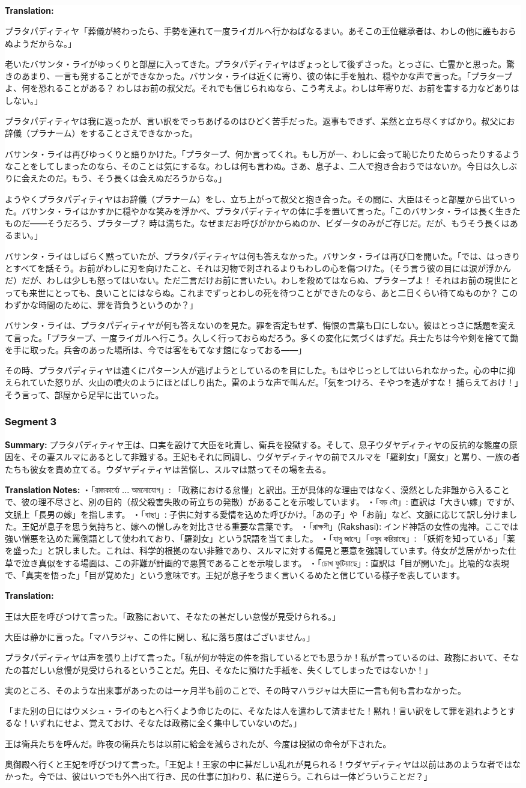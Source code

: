 **Translation:**

プラタパディティヤ「葬儀が終わったら、手勢を連れて一度ライガルへ行かねばなるまい。あそこの王位継承者は、わしの他に誰もおらぬようだからな。」

老いたバサンタ・ライがゆっくりと部屋に入ってきた。プラタパディティヤはぎょっとして後ずさった。とっさに、亡霊かと思った。驚きのあまり、一言も発することができなかった。バサンタ・ライは近くに寄り、彼の体に手を触れ、穏やかな声で言った。「プラタープよ、何を恐れることがある？ わしはお前の叔父だ。それでも信じられぬなら、こう考えよ。わしは年寄りだ、お前を害する力などありはしない。」

プラタパディティヤは我に返ったが、言い訳をでっちあげるのはひどく苦手だった。返事もできず、呆然と立ち尽くすばかり。叔父にお辞儀（プラナーム）をすることさえできなかった。

バサンタ・ライは再びゆっくりと語りかけた。「プラタープ、何か言ってくれ。もし万が一、わしに会って恥じたりためらったりするようなことをしてしまったのなら、そのことは気にするな。わしは何も言わぬ。さあ、息子よ、二人で抱き合おうではないか。今日は久しぶりに会えたのだ。もう、そう長くは会えぬだろうからな。」

ようやくプラタパディティヤはお辞儀（プラナーム）をし、立ち上がって叔父と抱き合った。その間に、大臣はそっと部屋から出ていった。バサンタ・ライはかすかに穏やかな笑みを浮かべ、プラタパディティヤの体に手を置いて言った。「このバサンタ・ライは長く生きたものだ――そうだろう、プラタープ？ 時は満ちた。なぜまだお呼びがかからぬのか、ビダータのみがご存じだ。だが、もうそう長くはあるまい。」

バサンタ・ライはしばらく黙っていたが、プラタパディティヤは何も答えなかった。バサンタ・ライは再び口を開いた。「では、はっきりとすべてを話そう。お前がわしに刃を向けたこと、それは刃物で刺されるよりもわしの心を傷つけた。（そう言う彼の目には涙が浮かんだ）だが、わしは少しも怒ってはいない。ただ二言だけお前に言いたい。わしを殺めてはならぬ、プラタープよ！ それはお前の現世にとっても来世にとっても、良いことにはならぬ。これまでずっとわしの死を待つことができたのなら、あと二日くらい待てぬものか？ このわずかな時間のために、罪を背負うというのか？」

バサンタ・ライは、プラタパディティヤが何も答えないのを見た。罪を否定もせず、悔恨の言葉も口にしない。彼はとっさに話題を変えて言った。「プラタープ、一度ライガルへ行こう。久しく行っておらぬだろう。多くの変化に気づくはずだ。兵士たちは今や剣を捨てて鋤を手に取った。兵舎のあった場所は、今では客をもてなす館になっておる――」

その時、プラタパディティヤは遠くにパターン人が逃げようとしているのを目にした。もはやじっとしてはいられなかった。心の中に抑えられていた怒りが、火山の噴火のようにほとばしり出た。雷のような声で叫んだ。「気をつけろ、そやつを逃がすな！ 捕らえておけ！」そう言って、部屋から足早に出ていった。

### Segment 3

**Summary:**
プラタパディティヤ王は、口実を設けて大臣を叱責し、衛兵を投獄する。そして、息子ウダヤディティヤの反抗的な態度の原因を、その妻スルマにあるとして非難する。王妃もそれに同調し、ウダヤディティヤの前でスルマを「羅刹女」「魔女」と罵り、一族の者たちも彼女を責め立てる。ウダヤディティヤは苦悩し、スルマは黙ってその場を去る。

**Translation Notes:**
・「রাজকার্য্যে ... অমনােযােগ」: 「政務における怠慢」と訳出。王が具体的な理由ではなく、漠然とした非難から入ることで、彼の理不尽さと、別の目的（叔父殺害失敗の苛立ちの発散）があることを示唆しています。
・「বড় বৌ」: 直訳は「大きい嫁」ですが、文脈上「長男の嫁」を指します。
・「বাছা」: 子供に対する愛情を込めた呼びかけ。「あの子」や「お前」など、文脈に応じて訳し分けました。王妃が息子を思う気持ちと、嫁への憎しみを対比させる重要な言葉です。
・「রাক্ষসী」(Rakshasi): インド神話の女性の鬼神。ここでは強い憎悪を込めた罵倒語として使われており、「羅刹女」という訳語を当てました。
・「যাদু জানে」「ওষুধ করিয়াছে」: 「妖術を知っている」「薬を盛った」と訳しました。これは、科学的根拠のない非難であり、スルマに対する偏見と悪意を強調しています。侍女が芝居がかった仕草で泣き真似をする場面は、この非難が計画的で悪質であることを示唆します。
・「চোখ ফুটিয়াছে」: 直訳は「目が開いた」。比喩的な表現で、「真実を悟った」「目が覚めた」という意味です。王妃が息子をうまく言いくるめたと信じている様子を表しています。

**Translation:**

王は大臣を呼びつけて言った。「政務において、そなたの甚だしい怠慢が見受けられる。」

大臣は静かに言った。「マハラジャ、この件に関し、私に落ち度はございません。」

プラタパディティヤは声を張り上げて言った。「私が何か特定の件を指しているとでも思うか！私が言っているのは、政務において、そなたの甚だしい怠慢が見受けられるということだ。先日、そなたに預けた手紙を、失くしてしまったではないか！」

実のところ、そのような出来事があったのは一ヶ月半も前のことで、その時マハラジャは大臣に一言も何も言わなかった。

「また別の日にはウメシュ・ライのもとへ行くよう命じたのに、そなたは人を遣わして済ませた！黙れ！言い訳をして罪を逃れようとするな！いずれにせよ、覚えておけ、そなたは政務に全く集中していないのだ。」

王は衛兵たちを呼んだ。昨夜の衛兵たちは以前に給金を減らされたが、今度は投獄の命令が下された。

奥御殿へ行くと王妃を呼びつけて言った。「王妃よ！王家の中に甚だしい乱れが見られる！ウダヤディティヤは以前はあのような者ではなかった。今では、彼はいつでも外へ出て行き、民の仕事に加わり、私に逆らう。これらは一体どういうことだ？」
